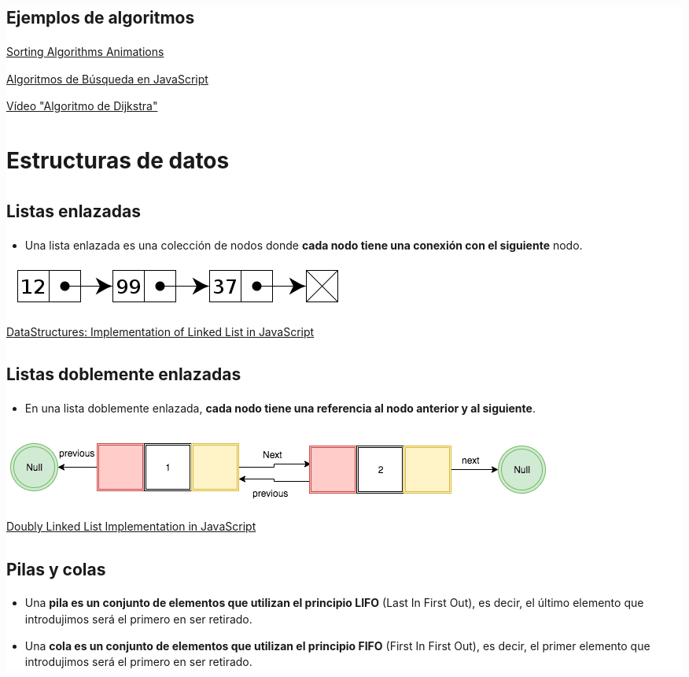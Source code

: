 ## Ejemplos de algoritmos

[Sorting Algorithms Animations](https://www.toptal.com/developers/sorting-algorithms)

[Algoritmos de Búsqueda en JavaScript](https://medium.com/laboratoria-developers/algoritmos-de-b%C3%BAsqueda-en-javascript-6c55e8ca5d19)

[Vídeo "Algoritmo de Dijkstra"](https://www.youtube.com/watch?v=607Y3dJGUHI)



# Estructuras de datos



## Listas enlazadas

- Una lista enlazada es una colección de nodos donde **cada nodo tiene una conexión con el siguiente** nodo.

![](../img/linked-list.png)

[DataStructures: Implementation of Linked List in JavaScript](https://codeburst.io/datastructures-what-is-a-linkedlist-6840cdd5915b)

## Listas doblemente enlazadas

- En una lista doblemente enlazada, **cada nodo tiene una referencia al nodo anterior y al siguiente**.

![](../img/doubly-linked-list.png)

[Doubly Linked List Implementation in JavaScript](https://codeburst.io/doubly-linked-list-implementation-in-javascript-a3df5e56869b)

## Pilas y colas

- Una **pila es un conjunto de elementos que utilizan el principio LIFO** (Last In First Out), es decir, el último elemento que introdujimos será el primero en ser retirado.

- Una **cola es un conjunto de elementos que utilizan el principio FIFO** (First In First Out), es decir, el primer elemento que introdujimos será el primero en ser retirado.
